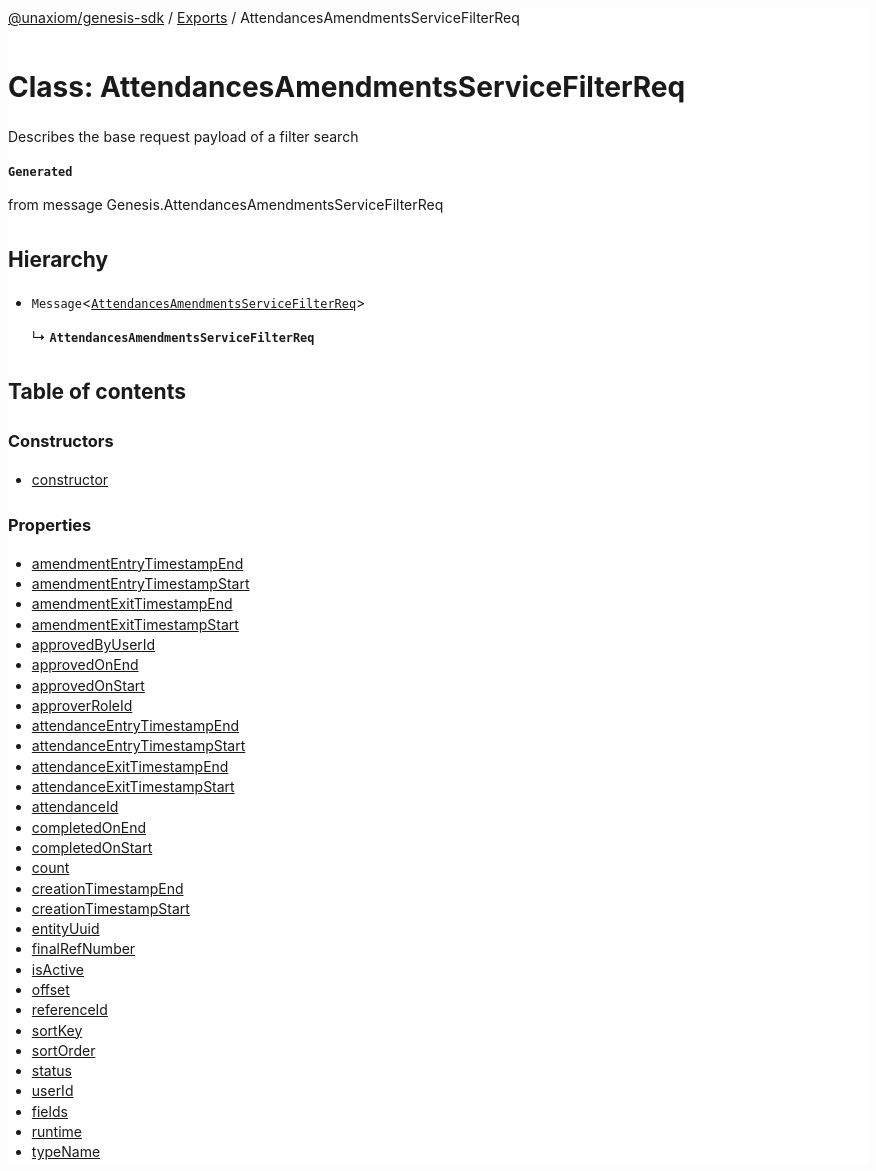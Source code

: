 [@unaxiom/genesis-sdk](../README.md) / [Exports](../modules.md) / AttendancesAmendmentsServiceFilterReq

# Class: AttendancesAmendmentsServiceFilterReq

Describes the base request payload of a filter search

**`Generated`**

from message Genesis.AttendancesAmendmentsServiceFilterReq

## Hierarchy

- `Message`<[`AttendancesAmendmentsServiceFilterReq`](AttendancesAmendmentsServiceFilterReq.md)\>

  ↳ **`AttendancesAmendmentsServiceFilterReq`**

## Table of contents

### Constructors

- [constructor](AttendancesAmendmentsServiceFilterReq.md#constructor)

### Properties

- [amendmentEntryTimestampEnd](AttendancesAmendmentsServiceFilterReq.md#amendmententrytimestampend)
- [amendmentEntryTimestampStart](AttendancesAmendmentsServiceFilterReq.md#amendmententrytimestampstart)
- [amendmentExitTimestampEnd](AttendancesAmendmentsServiceFilterReq.md#amendmentexittimestampend)
- [amendmentExitTimestampStart](AttendancesAmendmentsServiceFilterReq.md#amendmentexittimestampstart)
- [approvedByUserId](AttendancesAmendmentsServiceFilterReq.md#approvedbyuserid)
- [approvedOnEnd](AttendancesAmendmentsServiceFilterReq.md#approvedonend)
- [approvedOnStart](AttendancesAmendmentsServiceFilterReq.md#approvedonstart)
- [approverRoleId](AttendancesAmendmentsServiceFilterReq.md#approverroleid)
- [attendanceEntryTimestampEnd](AttendancesAmendmentsServiceFilterReq.md#attendanceentrytimestampend)
- [attendanceEntryTimestampStart](AttendancesAmendmentsServiceFilterReq.md#attendanceentrytimestampstart)
- [attendanceExitTimestampEnd](AttendancesAmendmentsServiceFilterReq.md#attendanceexittimestampend)
- [attendanceExitTimestampStart](AttendancesAmendmentsServiceFilterReq.md#attendanceexittimestampstart)
- [attendanceId](AttendancesAmendmentsServiceFilterReq.md#attendanceid)
- [completedOnEnd](AttendancesAmendmentsServiceFilterReq.md#completedonend)
- [completedOnStart](AttendancesAmendmentsServiceFilterReq.md#completedonstart)
- [count](AttendancesAmendmentsServiceFilterReq.md#count)
- [creationTimestampEnd](AttendancesAmendmentsServiceFilterReq.md#creationtimestampend)
- [creationTimestampStart](AttendancesAmendmentsServiceFilterReq.md#creationtimestampstart)
- [entityUuid](AttendancesAmendmentsServiceFilterReq.md#entityuuid)
- [finalRefNumber](AttendancesAmendmentsServiceFilterReq.md#finalrefnumber)
- [isActive](AttendancesAmendmentsServiceFilterReq.md#isactive)
- [offset](AttendancesAmendmentsServiceFilterReq.md#offset)
- [referenceId](AttendancesAmendmentsServiceFilterReq.md#referenceid)
- [sortKey](AttendancesAmendmentsServiceFilterReq.md#sortkey)
- [sortOrder](AttendancesAmendmentsServiceFilterReq.md#sortorder)
- [status](AttendancesAmendmentsServiceFilterReq.md#status)
- [userId](AttendancesAmendmentsServiceFilterReq.md#userid)
- [fields](AttendancesAmendmentsServiceFilterReq.md#fields)
- [runtime](AttendancesAmendmentsServiceFilterReq.md#runtime)
- [typeName](AttendancesAmendmentsServiceFilterReq.md#typename)

